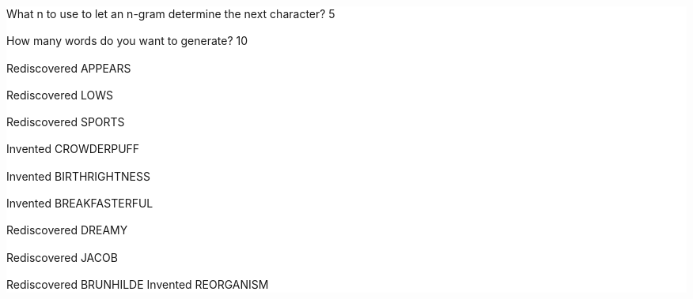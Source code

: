 What n to use to let an n-gram determine the next character? 5

How many words do you want to generate? 10

Rediscovered APPEARS

Rediscovered LOWS

Rediscovered SPORTS

Invented CROWDERPUFF

Invented BIRTHRIGHTNESS

Invented BREAKFASTERFUL

Rediscovered DREAMY

Rediscovered JACOB

Rediscovered BRUNHILDE Invented REORGANISM